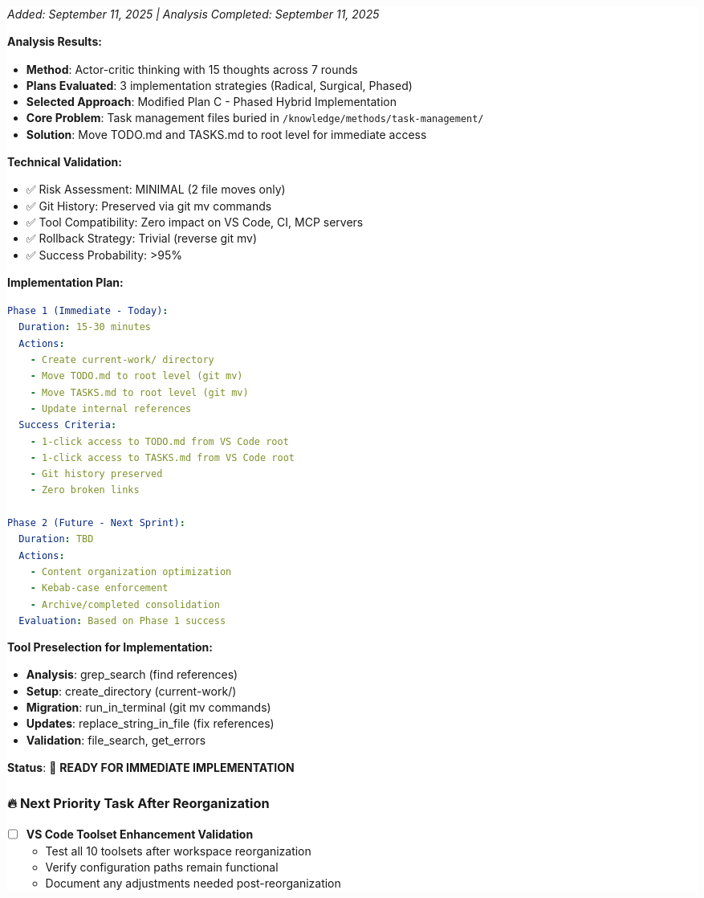 *Added: September 11, 2025 | Analysis Completed: September 11, 2025*

**Analysis Results:**

- **Method**: Actor-critic thinking with 15 thoughts across 7 rounds
- **Plans Evaluated**: 3 implementation strategies (Radical, Surgical, Phased)
- **Selected Approach**: Modified Plan C - Phased Hybrid Implementation
- **Core Problem**: Task management files buried in `/knowledge/methods/task-management/`
- **Solution**: Move TODO.md and TASKS.md to root level for immediate access

**Technical Validation:**

- ✅ Risk Assessment: MINIMAL (2 file moves only)
- ✅ Git History: Preserved via git mv commands
- ✅ Tool Compatibility: Zero impact on VS Code, CI, MCP servers
- ✅ Rollback Strategy: Trivial (reverse git mv)
- ✅ Success Probability: >95%

**Implementation Plan:**

```yaml
Phase 1 (Immediate - Today):
  Duration: 15-30 minutes
  Actions:
    - Create current-work/ directory
    - Move TODO.md to root level (git mv)
    - Move TASKS.md to root level (git mv)
    - Update internal references
  Success Criteria:
    - 1-click access to TODO.md from VS Code root
    - 1-click access to TASKS.md from VS Code root
    - Git history preserved
    - Zero broken links

Phase 2 (Future - Next Sprint):
  Duration: TBD
  Actions:
    - Content organization optimization
    - Kebab-case enforcement
    - Archive/completed consolidation
  Evaluation: Based on Phase 1 success
```

**Tool Preselection for Implementation:**

- **Analysis**: grep_search (find references)
- **Setup**: create_directory (current-work/)
- **Migration**: run_in_terminal (git mv commands)
- **Updates**: replace_string_in_file (fix references)
- **Validation**: file_search, get_errors

**Status**: 🚀 **READY FOR IMMEDIATE IMPLEMENTATION**

### **🔥 Next Priority Task After Reorganization**

- [ ] **VS Code Toolset Enhancement Validation**
  - Test all 10 toolsets after workspace reorganization
  - Verify configuration paths remain functional
  - Document any adjustments needed post-reorganization
